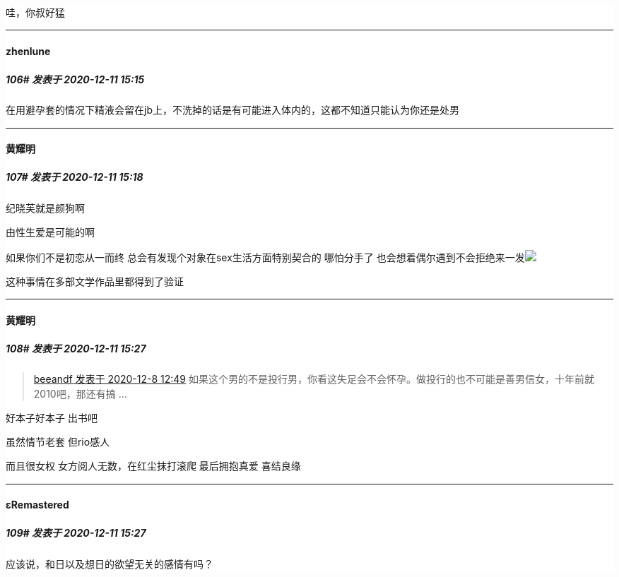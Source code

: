 
哇，你叔好猛


-----

####  zhenlune  
##### 106#       发表于 2020-12-11 15:15


在用避孕套的情况下精液会留在jb上，不洗掉的话是有可能进入体内的，这都不知道只能认为你还是处男


-----

####  黄耀明  
##### 107#       发表于 2020-12-11 15:18


纪晓芙就是颜狗啊

由性生爱是可能的啊

如果你们不是初恋从一而终
总会有发现个对象在sex生活方面特别契合的
哪怕分手了 
也会想着偶尔遇到不会拒绝来一发<img src="https://static.saraba1st.com/image/smiley/face2017/068.png" referrerpolicy="no-referrer">

这种事情在多部文学作品里都得到了验证


-----

####  黄耀明  
##### 108#       发表于 2020-12-11 15:27


<blockquote><a href="httphttps://bbs.saraba1st.com/2b/forum.php?mod=redirect&amp;goto=findpost&amp;pid=49649094&amp;ptid=1976266" target="_blank">beeandf 发表于 2020-12-8 12:49</a>
如果这个男的不是投行男，你看这失足会不会怀孕。做投行的也不可能是善男信女，十年前就2010吧，那还有搞 ...</blockquote>
好本子好本子
出书吧

虽然情节老套
但rio感人

而且很女权
女方阅人无数，在红尘抹打滚爬
最后拥抱真爱
喜结良缘


-----

####  εRemastered  
##### 109#       发表于 2020-12-11 15:27


应该说，和日以及想日的欲望无关的感情有吗？
